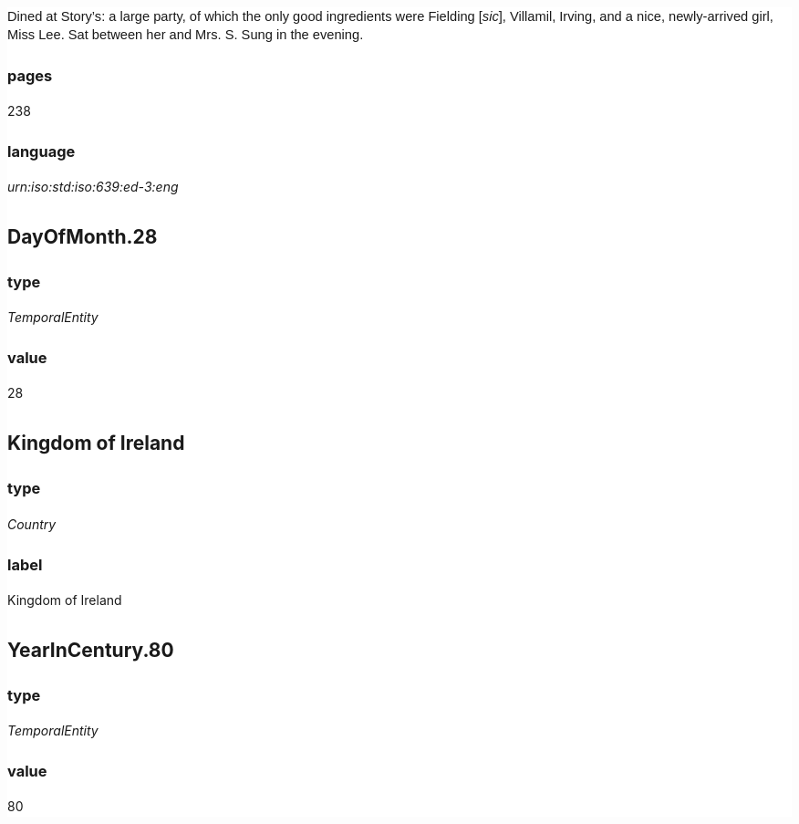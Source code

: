 
<p><span style="font-size: 11.0pt; line-height: 115%; font-family: 'Calibri',sans-serif; mso-ascii-theme-font: minor-latin; mso-fareast-font-family: Calibri; mso-fareast-theme-font: minor-latin; mso-hansi-theme-font: minor-latin; mso-bidi-font-family: 'Times New Roman'; mso-bidi-theme-font: minor-bidi; mso-ansi-language: EN-GB; mso-fareast-language: EN-US; mso-bidi-language: AR-SA;">Dined at Story&rsquo;s: a large party, of which the only good ingredients were Fielding [<em>sic</em>], Villamil, Irving, and a nice, newly-arrived girl, Miss Lee. Sat between her and Mrs. S. Sung in the evening.</span></p>

### pages


238

### language


*urn:iso:std:iso:639:ed-3:eng*

## DayOfMonth.28

### type


*TemporalEntity*

### value


28

## Kingdom of Ireland

### type


*Country*

### label


Kingdom of Ireland

## YearInCentury.80

### type


*TemporalEntity*

### value


80
